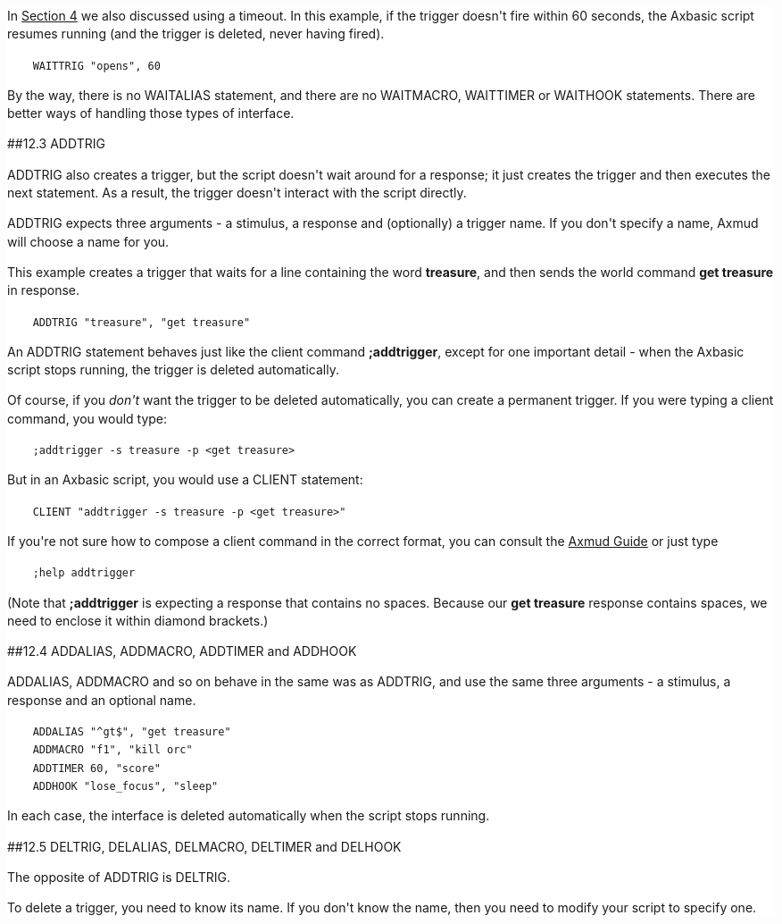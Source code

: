 In [Section 4](ch04.html) we also discussed using a timeout. In this example, if the trigger doesn't fire within 60 seconds, the Axbasic script resumes running (and the trigger is deleted, never having fired).

        WAITTRIG "opens", 60

By the way, there is no WAITALIAS statement, and there are no WAITMACRO, WAITTIMER or WAITHOOK statements. There are better ways of handling those types of interface.

##<a name="12.3">12.3 ADDTRIG</a>

ADDTRIG also creates a trigger, but the script doesn't wait around for a response; it just creates the trigger and then executes the next statement. As a result, the trigger doesn't interact with the script directly.

ADDTRIG expects three arguments - a stimulus, a response and (optionally) a trigger name. If you don't specify a name, Axmud will choose a name for you.

This example creates a trigger that waits for a line containing the word **treasure**, and then sends the world command **get treasure** in response.

        ADDTRIG "treasure", "get treasure"

An ADDTRIG statement behaves just like the client command **;addtrigger**, except for one important detail - when the Axbasic script stops running, the trigger is deleted automatically.

Of course, if you *don't* want the trigger to be deleted automatically, you can create a permanent trigger. If you were typing a client command, you would type:

        ;addtrigger -s treasure -p <get treasure>

But in an Axbasic script, you would use a CLIENT statement:

        CLIENT "addtrigger -s treasure -p <get treasure>"

If you're not sure how to compose a client command in the correct format, you can consult the [Axmud Guide](../guide/index.html) or just type

        ;help addtrigger

(Note that **;addtrigger** is expecting a response that contains no spaces. Because our **get treasure** response contains spaces, we need to enclose it within diamond brackets.)

##<a name="12.4">12.4 ADDALIAS, ADDMACRO, ADDTIMER and ADDHOOK</a>

ADDALIAS, ADDMACRO and so on behave in the same was as ADDTRIG, and use the same three arguments - a stimulus, a response and an optional name.

        ADDALIAS "^gt$", "get treasure"
        ADDMACRO "f1", "kill orc"
        ADDTIMER 60, "score"
        ADDHOOK "lose_focus", "sleep"

In each case, the interface is deleted automatically when the script stops running.

##<a name="12.5">12.5 DELTRIG, DELALIAS, DELMACRO, DELTIMER and DELHOOK</a>

The opposite of ADDTRIG is DELTRIG.

To delete a trigger, you need to know its name. If you don't know the name, then you need to modify your script to specify one.
